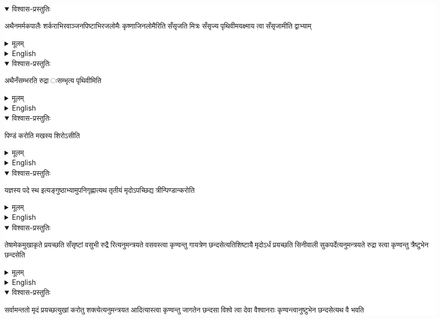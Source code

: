 

<details open><summary>विश्वास-प्रस्तुतिः</summary>

अथैनमर्मकपालैः शर्कराभिरवाञ्जनपिष्टाभिरजलोमैः कृष्णाजिनलोमैरिति सँसृजति मित्रः सँसृज्य पृथिवीमयक्ष्माय त्वा सँसृजामीति द्वाभ्याम्
</details>

<details><summary>मूलम्</summary></details>

<details><summary>English</summary></details>



<details open><summary>विश्वास-प्रस्तुतिः</summary>

अथैनँसम्भरति रुद्रा ःसम्भृत्य पृथिवीमिति
</details>

<details><summary>मूलम्</summary></details>

<details><summary>English</summary></details>



<details open><summary>विश्वास-प्रस्तुतिः</summary>

पिण्डं करोति मखस्य शिरोऽसीति
</details>

<details><summary>मूलम्</summary></details>

<details><summary>English</summary></details>



<details open><summary>विश्वास-प्रस्तुतिः</summary>

यज्ञस्य पदे स्थ इत्यङ्गुष्ठाभ्यामुपनिगृह्णात्यथ तृतीयं मृदोऽपच्छिद्य त्रीन्पिण्डान्करोति
</details>

<details><summary>मूलम्</summary></details>

<details><summary>English</summary></details>



<details open><summary>विश्वास-प्रस्तुतिः</summary>

तेषामेकमुखाकृते प्रयच्छति सँसृष्टां वसुभी रुद्रै रित्यनुमन्त्रयते वसवस्त्वा कृण्वन्तु गायत्रेण छन्दसेत्यतिशिष्टायै मृदोऽर्धं प्रयच्छति सिनीवाली सुकपर्देत्यनुमन्त्रयते रुद्रा स्त्वा कृण्वन्तु त्रैष्टुभेन छन्दसेति
</details>

<details><summary>मूलम्</summary></details>

<details><summary>English</summary></details>



<details open><summary>विश्वास-प्रस्तुतिः</summary>

सर्वामन्ततो मृदं प्रयच्छत्युखां करोतु शक्त्येत्यनुमन्त्रयत आदित्यास्त्वा कृण्वन्तु जागतेन छन्दसा विश्वे त्वा देवा वैश्वानराः कृण्वन्त्वानुष्टुभेन छन्दसेत्यथ वै भवति
</details>
